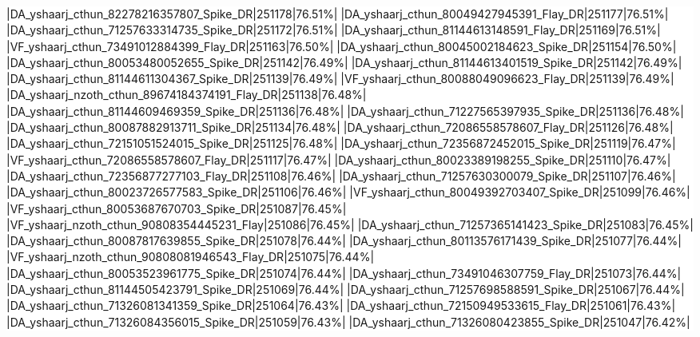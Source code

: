 |DA_yshaarj_cthun_82278216357807_Spike_DR|251178|76.51%|
|DA_yshaarj_cthun_80049427945391_Flay_DR|251177|76.51%|
|DA_yshaarj_cthun_71257633314735_Spike_DR|251172|76.51%|
|DA_yshaarj_cthun_81144613148591_Flay_DR|251169|76.51%|
|VF_yshaarj_cthun_73491012884399_Flay_DR|251163|76.50%|
|DA_yshaarj_cthun_80045002184623_Spike_DR|251154|76.50%|
|DA_yshaarj_cthun_80053480052655_Spike_DR|251142|76.49%|
|DA_yshaarj_cthun_81144613401519_Spike_DR|251142|76.49%|
|DA_yshaarj_cthun_81144611304367_Spike_DR|251139|76.49%|
|VF_yshaarj_cthun_80088049096623_Flay_DR|251139|76.49%|
|DA_yshaarj_nzoth_cthun_89674184374191_Flay_DR|251138|76.48%|
|DA_yshaarj_cthun_81144609469359_Spike_DR|251136|76.48%|
|DA_yshaarj_cthun_71227565397935_Spike_DR|251136|76.48%|
|DA_yshaarj_cthun_80087882913711_Spike_DR|251134|76.48%|
|DA_yshaarj_cthun_72086558578607_Flay_DR|251126|76.48%|
|DA_yshaarj_cthun_72151051524015_Spike_DR|251125|76.48%|
|DA_yshaarj_cthun_72356872452015_Spike_DR|251119|76.47%|
|VF_yshaarj_cthun_72086558578607_Flay_DR|251117|76.47%|
|DA_yshaarj_cthun_80023389198255_Spike_DR|251110|76.47%|
|DA_yshaarj_cthun_72356877277103_Flay_DR|251108|76.46%|
|DA_yshaarj_cthun_71257630300079_Spike_DR|251107|76.46%|
|DA_yshaarj_cthun_80023726577583_Spike_DR|251106|76.46%|
|VF_yshaarj_cthun_80049392703407_Spike_DR|251099|76.46%|
|VF_yshaarj_cthun_80053687670703_Spike_DR|251087|76.45%|
|VF_yshaarj_nzoth_cthun_90808354445231_Flay|251086|76.45%|
|DA_yshaarj_cthun_71257365141423_Spike_DR|251083|76.45%|
|DA_yshaarj_cthun_80087817639855_Spike_DR|251078|76.44%|
|DA_yshaarj_cthun_80113576171439_Spike_DR|251077|76.44%|
|VF_yshaarj_nzoth_cthun_90808081946543_Flay_DR|251075|76.44%|
|DA_yshaarj_cthun_80053523961775_Spike_DR|251074|76.44%|
|DA_yshaarj_cthun_73491046307759_Flay_DR|251073|76.44%|
|DA_yshaarj_cthun_81144505423791_Spike_DR|251069|76.44%|
|DA_yshaarj_cthun_71257698588591_Spike_DR|251067|76.44%|
|DA_yshaarj_cthun_71326081341359_Spike_DR|251064|76.43%|
|DA_yshaarj_cthun_72150949533615_Flay_DR|251061|76.43%|
|DA_yshaarj_cthun_71326084356015_Spike_DR|251059|76.43%|
|DA_yshaarj_cthun_71326080423855_Spike_DR|251047|76.42%|